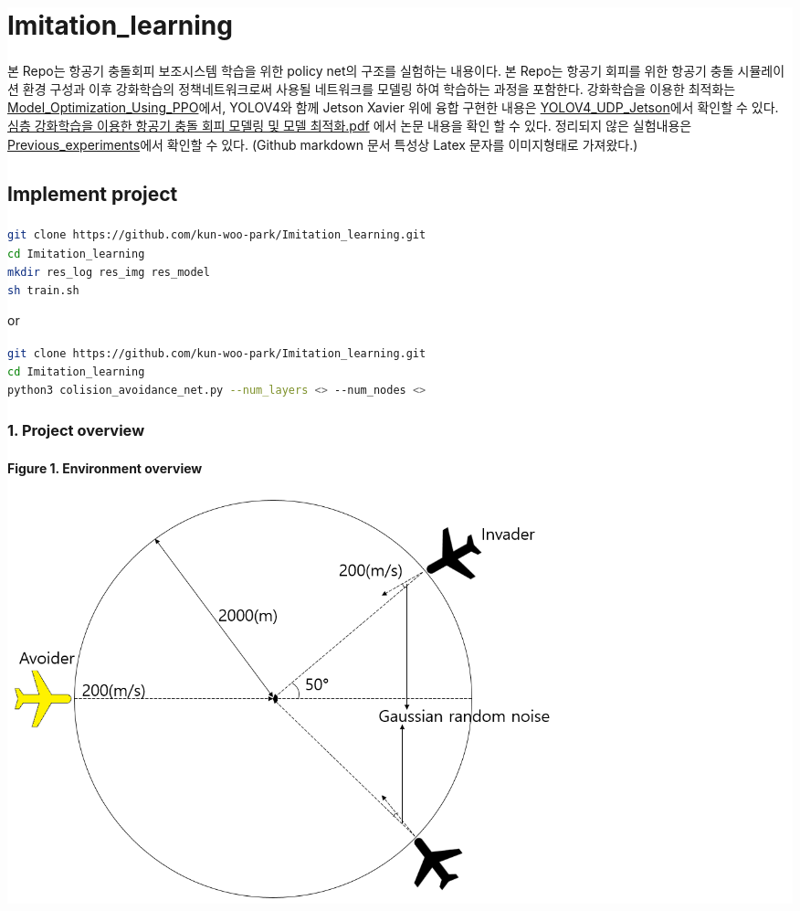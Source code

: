 # Imitation_learning
 본 Repo는 항공기 충돌회피 보조시스템 학습을 위한 policy net의 구조를 실험하는 내용이다. 본 Repo는 항공기 회피를 위한 항공기 충돌 시뮬레이션 환경 구성과 이후 강화학습의 정책네트워크로써 사용될 네트워크를 모델링 하여 학습하는 과정을 포함한다. 강화학습을 이용한 최적화는 [Model_Optimization_Using_PPO](https://github.com/kun-woo-park/Model_Optimization_Using_PPO)에서, YOLOV4와 함께 Jetson Xavier 위에 융합 구현한 내용은 [YOLOV4_UDP_Jetson](https://github.com/kun-woo-park/YOLOV4_UDP_Jetson)에서 확인할 수 있다. [심층 강화학습을 이용한 항공기 충돌 회피 모델링 및 모델 최적화.pdf](심층%20강화학습을%20이용한%20항공기%20충돌%20회피%20모델링%20및%20모델%20최적화.pdf) 에서 논문 내용을 확인 할 수 있다. 정리되지 않은 실험내용은 [Previous_experiments](https://github.com/aisl-khu/collision_avoidance/tree/master/Aircraft_avoidance_policy_net)에서 확인할 수 있다. (Github markdown 문서 특성상 Latex 문자를 이미지형태로 가져왔다.)

## Implement project
```bash
git clone https://github.com/kun-woo-park/Imitation_learning.git
cd Imitation_learning
mkdir res_log res_img res_model
sh train.sh
```
or
```bash
git clone https://github.com/kun-woo-park/Imitation_learning.git
cd Imitation_learning
python3 colision_avoidance_net.py --num_layers <> --num_nodes <>
```
### 1. Project overview

#### Figure 1. Environment overview
<img src="./img/overview_fix.png" width="70%">

